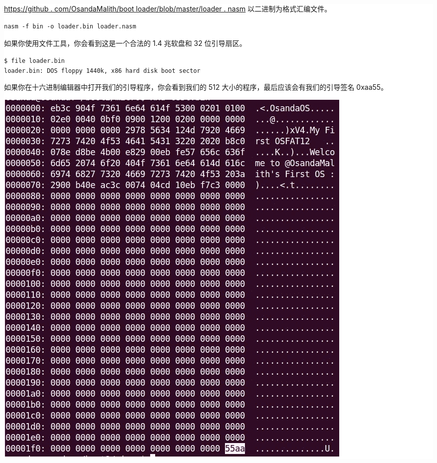 [https://github . com/OsandaMalith/boot loader/blob/master/loader . nasm](https://github.com/OsandaMalith/bootloader/blob/master/loader.nasm)
以二进制为格式汇编文件。

```
nasm -f bin -o loader.bin loader.nasm
```

如果你使用文件工具，你会看到这是一个合法的 1.4 兆软盘和 32 位引导扇区。

```
$ file loader.bin 
loader.bin: DOS floppy 1440k, x86 hard disk boot sector
```

如果你在十六进制编辑器中打开我们的引导程序，你会看到我们的 512 大小的程序，最后应该会有我们的引导签名 0xaa55。

![](img/fe95373cff8c3b1453b5b57b79bfc1b7.png)
